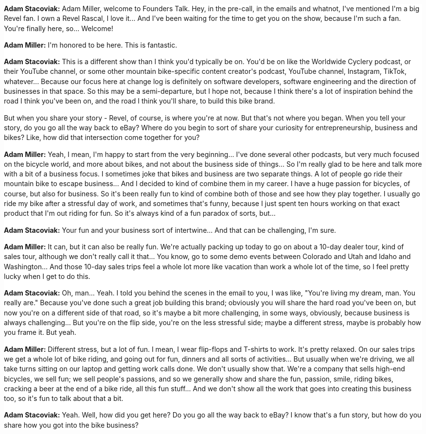 **Adam Stacoviak:** Adam Miller, welcome to Founders Talk. Hey, in the pre-call, in the emails and whatnot, I've mentioned I'm a big Revel fan. I own a Revel Rascal, I love it... And I've been waiting for the time to get you on the show, because I'm such a fan. You're finally here, so... Welcome!

**Adam Miller:** I'm honored to be here. This is fantastic.

**Adam Stacoviak:** This is a different show than I think you'd typically be on. You'd be on like the Worldwide Cyclery podcast, or their YouTube channel, or some other mountain bike-specific content creator's podcast, YouTube channel, Instagram, TikTok, whatever... Because our focus here at change log is definitely on software developers, software engineering and the direction of businesses in that space. So this may be a semi-departure, but I hope not, because I think there's a lot of inspiration behind the road I think you've been on, and the road I think you'll share, to build this bike brand.

But when you share your story - Revel, of course, is where you're at now. But that's not where you began. When you tell your story, do you go all the way back to eBay? Where do you begin to sort of share your curiosity for entrepreneurship, business and bikes? Like, how did that intersection come together for you?

**Adam Miller:** Yeah, I mean, I'm happy to start from the very beginning... I've done several other podcasts, but very much focused on the bicycle world, and more about bikes, and not about the business side of things... So I'm really glad to be here and talk more with a bit of a business focus. I sometimes joke that bikes and business are two separate things. A lot of people go ride their mountain bike to escape business... And I decided to kind of combine them in my career. I have a huge passion for bicycles, of course, but also for business. So it's been really fun to kind of combine both of those and see how they play together. I usually go ride my bike after a stressful day of work, and sometimes that's funny, because I just spent ten hours working on that exact product that I'm out riding for fun. So it's always kind of a fun paradox of sorts, but...

**Adam Stacoviak:** Your fun and your business sort of intertwine... And that can be challenging, I'm sure.

**Adam Miller:** It can, but it can also be really fun. We're actually packing up today to go on about a 10-day dealer tour, kind of sales tour, although we don't really call it that... You know, go to some demo events between Colorado and Utah and Idaho and Washington... And those 10-day sales trips feel a whole lot more like vacation than work a whole lot of the time, so I feel pretty lucky when I get to do this.

**Adam Stacoviak:** Oh, man... Yeah. I told you behind the scenes in the email to you, I was like, "You're living my dream, man. You really are." Because you've done such a great job building this brand; obviously you will share the hard road you've been on, but now you're on a different side of that road, so it's maybe a bit more challenging, in some ways, obviously, because business is always challenging... But you're on the flip side, you're on the less stressful side; maybe a different stress, maybe is probably how you frame it. But yeah.

**Adam Miller:** Different stress, but a lot of fun. I mean, I wear flip-flops and T-shirts to work. It's pretty relaxed. On our sales trips we get a whole lot of bike riding, and going out for fun, dinners and all sorts of activities... But usually when we're driving, we all take turns sitting on our laptop and getting work calls done. We don't usually show that. We're a company that sells high-end bicycles, we sell fun; we sell people's passions, and so we generally show and share the fun, passion, smile, riding bikes, cracking a beer at the end of a bike ride, all this fun stuff... And we don't show all the work that goes into creating this business too, so it's fun to talk about that a bit.

**Adam Stacoviak:** Yeah. Well, how did you get here? Do you go all the way back to eBay? I know that's a fun story, but how do you share how you got into the bike business?
